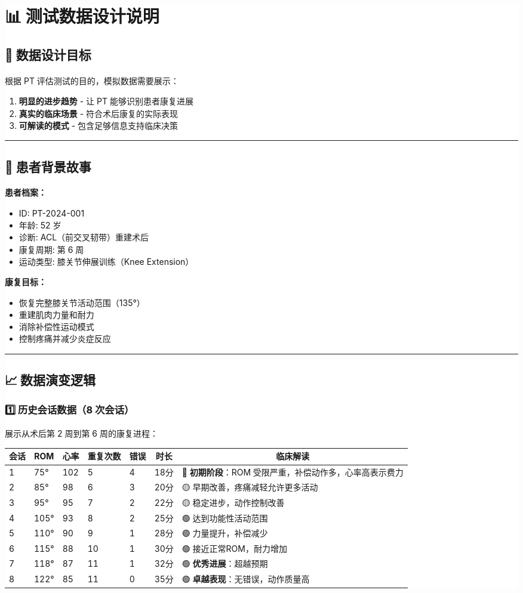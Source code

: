 # 📊 测试数据设计说明

## 🎯 数据设计目标

根据 PT 评估测试的目的，模拟数据需要展示：
1. **明显的进步趋势** - 让 PT 能够识别患者康复进展
2. **真实的临床场景** - 符合术后康复的实际表现
3. **可解读的模式** - 包含足够信息支持临床决策

---

## 👤 患者背景故事

**患者档案：**
- ID: PT-2024-001
- 年龄: 52 岁
- 诊断: ACL（前交叉韧带）重建术后
- 康复周期: 第 6 周
- 运动类型: 膝关节伸展训练（Knee Extension）

**康复目标：**
- 恢复完整膝关节活动范围（135°）
- 重建肌肉力量和耐力
- 消除补偿性运动模式
- 控制疼痛并减少炎症反应

---

## 📈 数据演变逻辑

### 1️⃣ 历史会话数据（8 次会话）

展示从术后第 2 周到第 6 周的康复进程：

| 会话 | ROM | 心率 | 重复次数 | 错误 | 时长 | **临床解读** |
|------|-----|------|----------|------|------|-------------|
| 1 | 75° | 102 | 5 | 4 | 18分 | 🔴 **初期阶段**：ROM 受限严重，补偿动作多，心率高表示费力 |
| 2 | 85° | 98 | 6 | 3 | 20分 | 🟡 早期改善，疼痛减轻允许更多活动 |
| 3 | 95° | 95 | 7 | 2 | 22分 | 🟡 稳定进步，动作控制改善 |
| 4 | 105° | 93 | 8 | 2 | 25分 | 🟢 达到功能性活动范围 |
| 5 | 110° | 90 | 9 | 1 | 28分 | 🟢 力量提升，补偿减少 |
| 6 | 115° | 88 | 10 | 1 | 30分 | 🟢 接近正常ROM，耐力增加 |
| 7 | 118° | 87 | 11 | 1 | 32分 | 🟢 **优秀进展**：超越预期 |
| 8 | 122° | 85 | 11 | 0 | 35分 | 🟢 **卓越表现**：无错误，动作质量高 |
